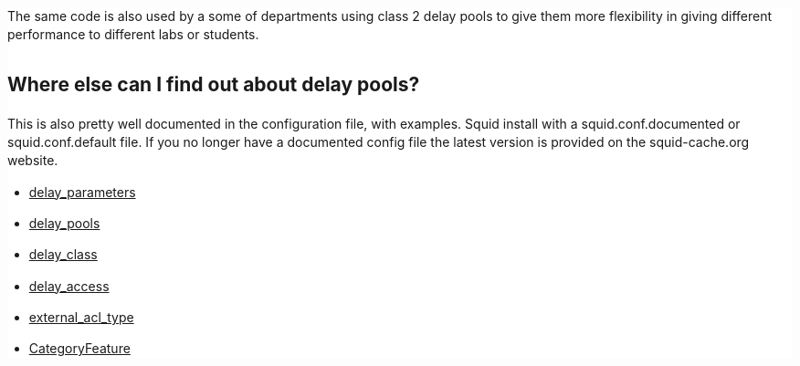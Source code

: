 The same code is also used by a some of departments using class 2 delay
pools to give them more flexibility in giving different performance to
different labs or students.

## Where else can I find out about delay pools?

This is also pretty well documented in the configuration file, with
examples. Squid install with a squid.conf.documented or
squid.conf.default file. If you no longer have a documented config file
the latest version is provided on the squid-cache.org website.

  - [delay\_parameters](http://www.squid-cache.org/Doc/config/delay_parameters#)

  - [delay\_pools](http://www.squid-cache.org/Doc/config/delay_pools#)

  - [delay\_class](http://www.squid-cache.org/Doc/config/delay_class#)

  - [delay\_access](http://www.squid-cache.org/Doc/config/delay_access#)

  - [external\_acl\_type](http://www.squid-cache.org/Doc/config/external_acl_type#)



  - [CategoryFeature](https://wiki.squid-cache.org/Features/DelayPools/CategoryFeature#)

